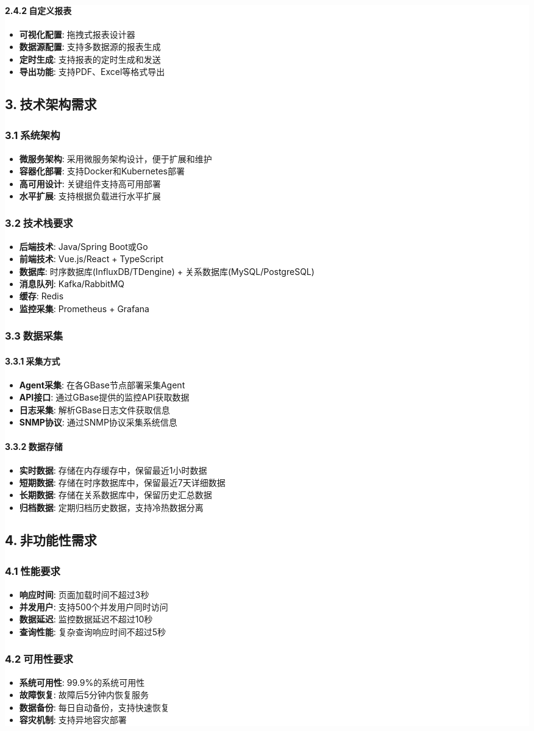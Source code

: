 #### 2.4.2 自定义报表
- **可视化配置**: 拖拽式报表设计器
- **数据源配置**: 支持多数据源的报表生成
- **定时生成**: 支持报表的定时生成和发送
- **导出功能**: 支持PDF、Excel等格式导出

## 3. 技术架构需求

### 3.1 系统架构
- **微服务架构**: 采用微服务架构设计，便于扩展和维护
- **容器化部署**: 支持Docker和Kubernetes部署
- **高可用设计**: 关键组件支持高可用部署
- **水平扩展**: 支持根据负载进行水平扩展

### 3.2 技术栈要求
- **后端技术**: Java/Spring Boot或Go
- **前端技术**: Vue.js/React + TypeScript
- **数据库**: 时序数据库(InfluxDB/TDengine) + 关系数据库(MySQL/PostgreSQL)
- **消息队列**: Kafka/RabbitMQ
- **缓存**: Redis
- **监控采集**: Prometheus + Grafana

### 3.3 数据采集
#### 3.3.1 采集方式
- **Agent采集**: 在各GBase节点部署采集Agent
- **API接口**: 通过GBase提供的监控API获取数据
- **日志采集**: 解析GBase日志文件获取信息
- **SNMP协议**: 通过SNMP协议采集系统信息

#### 3.3.2 数据存储
- **实时数据**: 存储在内存缓存中，保留最近1小时数据
- **短期数据**: 存储在时序数据库中，保留最近7天详细数据
- **长期数据**: 存储在关系数据库中，保留历史汇总数据
- **归档数据**: 定期归档历史数据，支持冷热数据分离

## 4. 非功能性需求

### 4.1 性能要求
- **响应时间**: 页面加载时间不超过3秒
- **并发用户**: 支持500个并发用户同时访问
- **数据延迟**: 监控数据延迟不超过10秒
- **查询性能**: 复杂查询响应时间不超过5秒

### 4.2 可用性要求
- **系统可用性**: 99.9%的系统可用性
- **故障恢复**: 故障后5分钟内恢复服务
- **数据备份**: 每日自动备份，支持快速恢复
- **容灾机制**: 支持异地容灾部署
